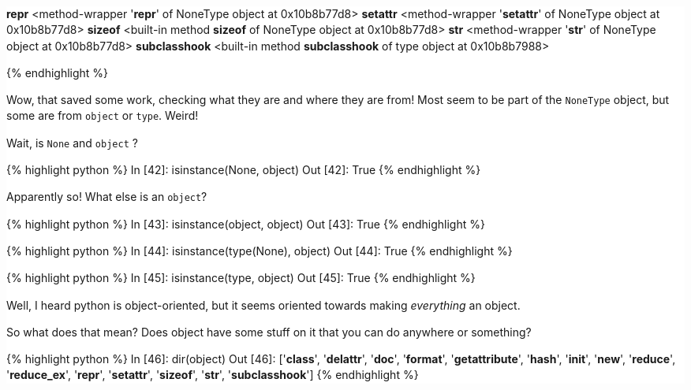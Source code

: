 __repr__ <method-wrapper '__repr__' of NoneType object at 0x10b8b77d8>
__setattr__ <method-wrapper '__setattr__' of NoneType object at 0x10b8b77d8>
__sizeof__ <built-in method __sizeof__ of NoneType object at 0x10b8b77d8>
__str__ <method-wrapper '__str__' of NoneType object at 0x10b8b77d8>
__subclasshook__ <built-in method __subclasshook__ of type object at 0x10b8b7988>

{% endhighlight %}

Wow, that saved some work, checking what they are and where they are from! Most seem to be part of the `NoneType` object, but some are from `object` or `type`. Weird!

Wait, is `None` and `object` ?

{% highlight python %}
In [42]: isinstance(None, object)
Out [42]: True
{% endhighlight %}

Apparently so! What else is an `object`?

{% highlight python %}
In [43]: isinstance(object, object)
Out [43]: True
{% endhighlight %}

{% highlight python %}
In [44]: isinstance(type(None), object)
Out [44]: True
{% endhighlight %}

{% highlight python %}
In [45]: isinstance(type, object)
Out [45]: True
{% endhighlight %}

Well, I heard python is object-oriented, but it seems oriented towards making *everything* an object.

So what does that mean? Does object have some stuff on it that you can do anywhere or something?

{% highlight python %}
In [46]: dir(object)
Out [46]: ['__class__',
 '__delattr__',
 '__doc__',
 '__format__',
 '__getattribute__',
 '__hash__',
 '__init__',
 '__new__',
 '__reduce__',
 '__reduce_ex__',
 '__repr__',
 '__setattr__',
 '__sizeof__',
 '__str__',
 '__subclasshook__']
{% endhighlight %}
